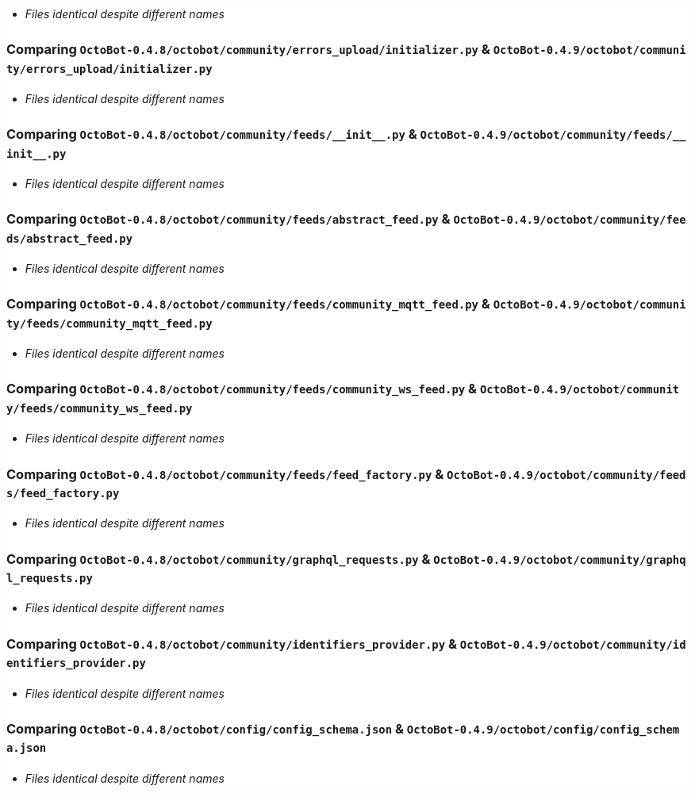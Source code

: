  * *Files identical despite different names*

### Comparing `OctoBot-0.4.8/octobot/community/errors_upload/initializer.py` & `OctoBot-0.4.9/octobot/community/errors_upload/initializer.py`

 * *Files identical despite different names*

### Comparing `OctoBot-0.4.8/octobot/community/feeds/__init__.py` & `OctoBot-0.4.9/octobot/community/feeds/__init__.py`

 * *Files identical despite different names*

### Comparing `OctoBot-0.4.8/octobot/community/feeds/abstract_feed.py` & `OctoBot-0.4.9/octobot/community/feeds/abstract_feed.py`

 * *Files identical despite different names*

### Comparing `OctoBot-0.4.8/octobot/community/feeds/community_mqtt_feed.py` & `OctoBot-0.4.9/octobot/community/feeds/community_mqtt_feed.py`

 * *Files identical despite different names*

### Comparing `OctoBot-0.4.8/octobot/community/feeds/community_ws_feed.py` & `OctoBot-0.4.9/octobot/community/feeds/community_ws_feed.py`

 * *Files identical despite different names*

### Comparing `OctoBot-0.4.8/octobot/community/feeds/feed_factory.py` & `OctoBot-0.4.9/octobot/community/feeds/feed_factory.py`

 * *Files identical despite different names*

### Comparing `OctoBot-0.4.8/octobot/community/graphql_requests.py` & `OctoBot-0.4.9/octobot/community/graphql_requests.py`

 * *Files identical despite different names*

### Comparing `OctoBot-0.4.8/octobot/community/identifiers_provider.py` & `OctoBot-0.4.9/octobot/community/identifiers_provider.py`

 * *Files identical despite different names*

### Comparing `OctoBot-0.4.8/octobot/config/config_schema.json` & `OctoBot-0.4.9/octobot/config/config_schema.json`

 * *Files identical despite different names*

